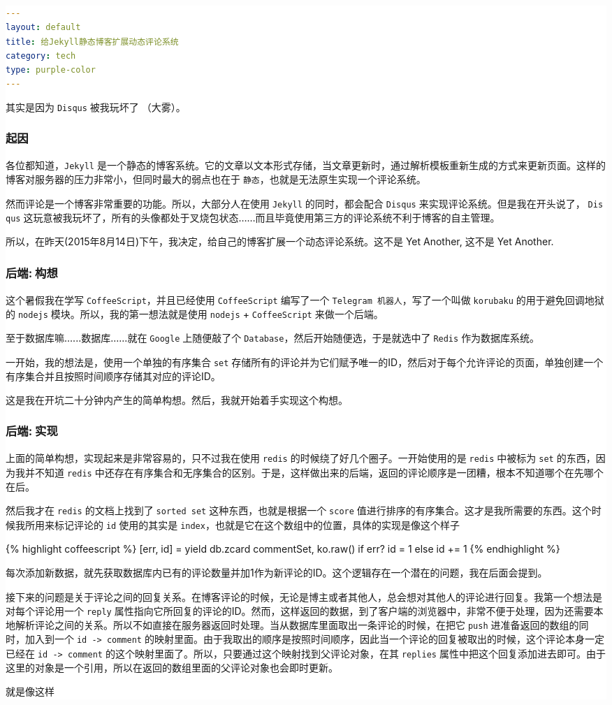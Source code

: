 ```yaml
---
layout: default
title: 给Jekyll静态博客扩展动态评论系统
category: tech
type: purple-color
---
```

其实是因为 `Disqus` 被我玩坏了 （大雾）。

### 起因

各位都知道，`Jekyll` 是一个静态的博客系统。它的文章以文本形式存储，当文章更新时，通过解析模板重新生成的方式来更新页面。这样的博客对服务器的压力非常小，但同时最大的弱点也在于 `静态`，也就是无法原生实现一个评论系统。

然而评论是一个博客非常重要的功能。所以，大部分人在使用 `Jekyll` 的同时，都会配合 `Disqus` 来实现评论系统。但是我在开头说了， `Disqus` 这玩意被我玩坏了，所有的头像都处于叉烧包状态……而且毕竟使用第三方的评论系统不利于博客的自主管理。

所以，在昨天(2015年8月14日)下午，我决定，给自己的博客扩展一个动态评论系统。这不是 Yet Another, 这不是 Yet Another.

### 后端: 构想

这个暑假我在学写 `CoffeeScript`，并且已经使用 `CoffeeScript` 编写了一个 `Telegram 机器人`，写了一个叫做 `korubaku` 的用于避免回调地狱的 `nodejs` 模块。所以，我的第一想法就是使用 `nodejs` + `CoffeeScript` 来做一个后端。

至于数据库嘛......数据库......就在 `Google` 上随便敲了个 `Database`，然后开始随便选，于是就选中了 `Redis` 作为数据库系统。

一开始，我的想法是，使用一个单独的有序集合 `set` 存储所有的评论并为它们赋予唯一的ID，然后对于每个允许评论的页面，单独创建一个有序集合并且按照时间顺序存储其对应的评论ID。

这是我在开坑二十分钟内产生的简单构想。然后，我就开始着手实现这个构想。

### 后端: 实现

上面的简单构想，实现起来是非常容易的，只不过我在使用 `redis` 的时候绕了好几个圈子。一开始使用的是 `redis` 中被标为 `set` 的东西，因为我并不知道 `redis` 中还存在有序集合和无序集合的区别。于是，这样做出来的后端，返回的评论顺序是一团糟，根本不知道哪个在先哪个在后。

然后我才在 `redis` 的文档上找到了 `sorted set` 这种东西，也就是根据一个 `score` 值进行排序的有序集合。这才是我所需要的东西。这个时候我所用来标记评论的 `id` 使用的其实是 `index`，也就是它在这个数组中的位置，具体的实现是像这个样子

{% highlight coffeescript %}
[err, id] = yield db.zcard commentSet, ko.raw()
if err?
	id = 1
else
	id += 1
{% endhighlight %}

每次添加新数据，就先获取数据库内已有的评论数量并加1作为新评论的ID。这个逻辑存在一个潜在的问题，我在后面会提到。

接下来的问题是关于评论之间的回复关系。在博客评论的时候，无论是博主或者其他人，总会想对其他人的评论进行回复。我第一个想法是对每个评论用一个 `reply` 属性指向它所回复的评论的ID。然而，这样返回的数据，到了客户端的浏览器中，非常不便于处理，因为还需要本地解析评论之间的关系。所以不如直接在服务器返回时处理。当从数据库里面取出一条评论的时候，在把它 `push` 进准备返回的数组的同时，加入到一个 `id -> comment` 的映射里面。由于我取出的顺序是按照时间顺序，因此当一个评论的回复被取出的时候，这个评论本身一定已经在 `id -> comment` 的这个映射里面了。所以，只要通过这个映射找到父评论对象，在其 `replies` 属性中把这个回复添加进去即可。由于这里的对象是一个引用，所以在返回的数组里面的父评论对象也会即时更新。

就是像这样
